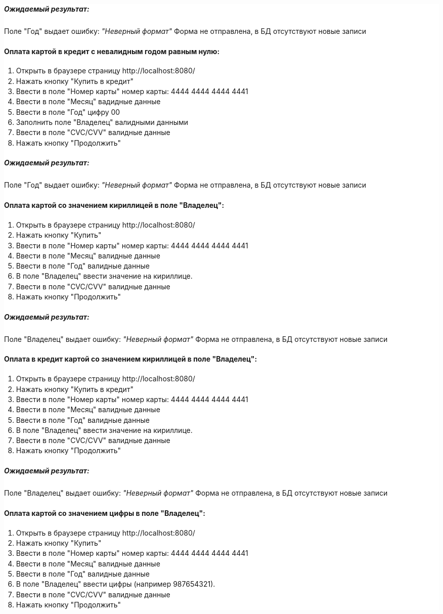 ##### *Ожидаемый результат:*
Поле "Год" выдает ошибку: *"Неверный формат"*
Форма не отправлена, в БД отсутствуют новые записи

#### Оплата картой в кредит с невалидным годом равным нулю:
1. Открыть в браузере страницу http://localhost:8080/
2. Нажать кнопку "Купить в кредит"
3. Ввести в поле "Номер карты" номер карты: 4444 4444 4444 4441
4. Ввести в поле "Месяц" вадидные данные
5. Ввести в поле "Год" цифру 00
6. Заполнить поле "Владелец" валидными данными
7. Ввести в поле "CVC/CVV" валидные данные
8. Нажать кнопку "Продолжить"

##### *Ожидаемый результат:*
Поле "Год" выдает ошибку: *"Неверный формат"*
Форма не отправлена, в БД отсутствуют новые записи

#### Оплата картой со значением кириллицей  в поле "Владелец":
1. Открыть в браузере страницу http://localhost:8080/
2. Нажать кнопку "Купить"
3. Ввести в поле "Номер карты" номер карты: 4444 4444 4444 4441
4. Ввести в поле "Месяц" валидные данные
5. Ввести в поле "Год" валидные данные
6. В поле "Владелец" ввести значение на кириллице.
7. Ввести в поле "CVC/CVV" валидные данные
8. Нажать кнопку "Продолжить"

##### *Ожидаемый результат:*
Поле "Владелец" выдает ошибку: *"Неверный формат"*
Форма не отправлена, в БД отсутствуют новые записи

#### Оплата в кредит картой со значением кириллицей  в поле "Владелец":
1. Открыть в браузере страницу http://localhost:8080/
2. Нажать кнопку "Купить в кредит"
3. Ввести в поле "Номер карты" номер карты: 4444 4444 4444 4441
4. Ввести в поле "Месяц" валидные данные
5. Ввести в поле "Год" валидные данные
6. В поле "Владелец" ввести значение на кириллице.
7. Ввести в поле "CVC/CVV" валидные данные
8. Нажать кнопку "Продолжить"

##### *Ожидаемый результат:*
Поле "Владелец" выдает ошибку: *"Неверный формат"*
Форма не отправлена, в БД отсутствуют новые записи

#### Оплата картой со значением цифры в поле "Владелец":
1. Открыть в браузере страницу http://localhost:8080/
2. Нажать кнопку "Купить"
3. Ввести в поле "Номер карты" номер карты: 4444 4444 4444 4441
4. Ввести в поле "Месяц" валидные данные
5. Ввести в поле "Год" валидные данные
6. В поле "Владелец" ввести цифры (например 987654321).
7. Ввести в поле "CVC/CVV" валидные данные
8. Нажать кнопку "Продолжить"
